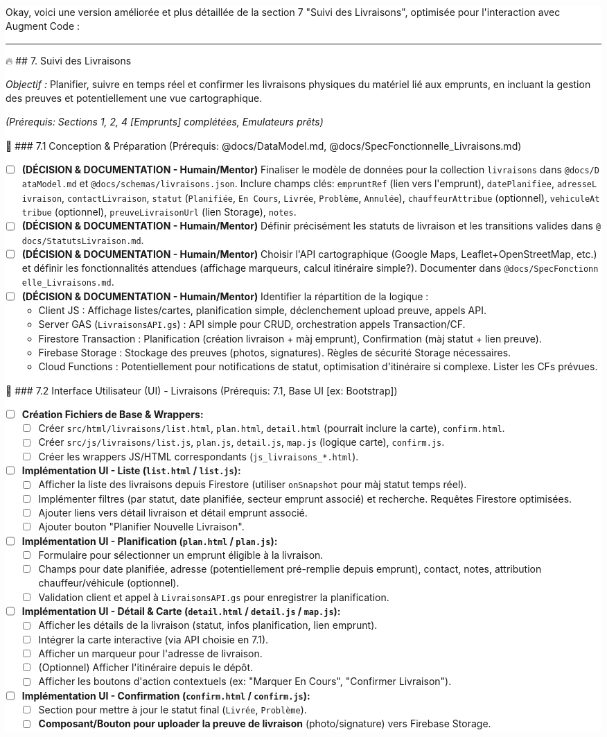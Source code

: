 

Okay, voici une version améliorée et plus détaillée de la section 7 "Suivi des Livraisons", optimisée pour l'interaction avec Augment Code :

---

🔥 ## 7. Suivi des Livraisons

*Objectif :* Planifier, suivre en temps réel et confirmer les livraisons physiques du matériel lié aux emprunts, en incluant la gestion des preuves et potentiellement une vue cartographique.

*(Prérequis: Sections 1, 2, 4 [Emprunts] complétées, Emulateurs prêts)*

🔸 ### 7.1 Conception & Préparation (Prérequis: @docs/DataModel.md, @docs/SpecFonctionnelle_Livraisons.md)

*   [ ] **(DÉCISION & DOCUMENTATION - Humain/Mentor)** Finaliser le modèle de données pour la collection `livraisons` dans `@docs/DataModel.md` et `@docs/schemas/livraisons.json`. Inclure champs clés: `empruntRef` (lien vers l'emprunt), `datePlanifiee`, `adresseLivraison`, `contactLivraison`, `statut` (`Planifiée`, `En Cours`, `Livrée`, `Problème`, `Annulée`), `chauffeurAttribue` (optionnel), `vehiculeAttribue` (optionnel), `preuveLivraisonUrl` (lien Storage), `notes`.
*   [ ] **(DÉCISION & DOCUMENTATION - Humain/Mentor)** Définir précisément les statuts de livraison et les transitions valides dans `@docs/StatutsLivraison.md`.
*   [ ] **(DÉCISION & DOCUMENTATION - Humain/Mentor)** Choisir l'API cartographique (Google Maps, Leaflet+OpenStreetMap, etc.) et définir les fonctionnalités attendues (affichage marqueurs, calcul itinéraire simple?). Documenter dans `@docs/SpecFonctionnelle_Livraisons.md`.
*   [ ] **(DÉCISION & DOCUMENTATION - Humain/Mentor)** Identifier la répartition de la logique :
    *   Client JS : Affichage listes/cartes, planification simple, déclenchement upload preuve, appels API.
    *   Server GAS (`LivraisonsAPI.gs`) : API simple pour CRUD, orchestration appels Transaction/CF.
    *   Firestore Transaction : Planification (création livraison + màj emprunt), Confirmation (màj statut + lien preuve).
    *   Firebase Storage : Stockage des preuves (photos, signatures). Règles de sécurité Storage nécessaires.
    *   Cloud Functions : Potentiellement pour notifications de statut, optimisation d'itinéraire si complexe. Lister les CFs prévues.

🔸 ### 7.2 Interface Utilisateur (UI) - Livraisons (Prérequis: 7.1, Base UI [ex: Bootstrap])

*   [ ] **Création Fichiers de Base & Wrappers:**
    *   [ ] Créer `src/html/livraisons/list.html`, `plan.html`, `detail.html` (pourrait inclure la carte), `confirm.html`.
    *   [ ] Créer `src/js/livraisons/list.js`, `plan.js`, `detail.js`, `map.js` (logique carte), `confirm.js`.
    *   [ ] Créer les wrappers JS/HTML correspondants (`js_livraisons_*.html`).
*   [ ] **Implémentation UI - Liste (`list.html` / `list.js`):**
    *   [ ] Afficher la liste des livraisons depuis Firestore (utiliser `onSnapshot` pour màj statut temps réel).
    *   [ ] Implémenter filtres (par statut, date planifiée, secteur emprunt associé) et recherche. Requêtes Firestore optimisées.
    *   [ ] Ajouter liens vers détail livraison et détail emprunt associé.
    *   [ ] Ajouter bouton "Planifier Nouvelle Livraison".
*   [ ] **Implémentation UI - Planification (`plan.html` / `plan.js`):**
    *   [ ] Formulaire pour sélectionner un emprunt éligible à la livraison.
    *   [ ] Champs pour date planifiée, adresse (potentiellement pré-remplie depuis emprunt), contact, notes, attribution chauffeur/véhicule (optionnel).
    *   [ ] Validation client et appel à `LivraisonsAPI.gs` pour enregistrer la planification.
*   [ ] **Implémentation UI - Détail & Carte (`detail.html` / `detail.js` / `map.js`):**
    *   [ ] Afficher les détails de la livraison (statut, infos planification, lien emprunt).
    *   [ ] Intégrer la carte interactive (via API choisie en 7.1).
    *   [ ] Afficher un marqueur pour l'adresse de livraison.
    *   [ ] (Optionnel) Afficher l'itinéraire depuis le dépôt.
    *   [ ] Afficher les boutons d'action contextuels (ex: "Marquer En Cours", "Confirmer Livraison").
*   [ ] **Implémentation UI - Confirmation (`confirm.html` / `confirm.js`):**
    *   [ ] Section pour mettre à jour le statut final (`Livrée`, `Problème`).
    *   [ ] **Composant/Bouton pour uploader la preuve de livraison** (photo/signature) vers Firebase Storage.